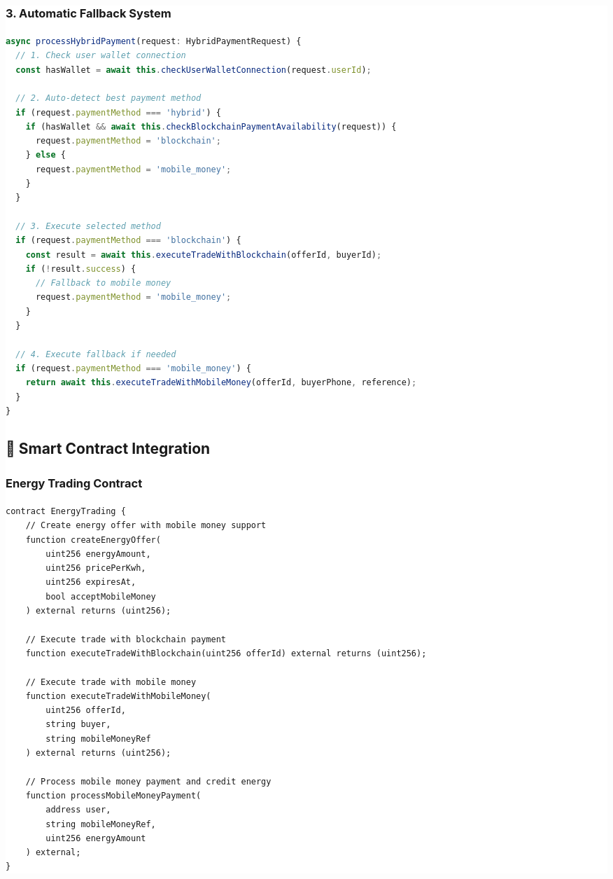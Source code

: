 ### 3. **Automatic Fallback System**
```typescript
async processHybridPayment(request: HybridPaymentRequest) {
  // 1. Check user wallet connection
  const hasWallet = await this.checkUserWalletConnection(request.userId);
  
  // 2. Auto-detect best payment method
  if (request.paymentMethod === 'hybrid') {
    if (hasWallet && await this.checkBlockchainPaymentAvailability(request)) {
      request.paymentMethod = 'blockchain';
    } else {
      request.paymentMethod = 'mobile_money';
    }
  }
  
  // 3. Execute selected method
  if (request.paymentMethod === 'blockchain') {
    const result = await this.executeTradeWithBlockchain(offerId, buyerId);
    if (!result.success) {
      // Fallback to mobile money
      request.paymentMethod = 'mobile_money';
    }
  }
  
  // 4. Execute fallback if needed
  if (request.paymentMethod === 'mobile_money') {
    return await this.executeTradeWithMobileMoney(offerId, buyerPhone, reference);
  }
}
```

## 🚀 Smart Contract Integration

### Energy Trading Contract
```solidity
contract EnergyTrading {
    // Create energy offer with mobile money support
    function createEnergyOffer(
        uint256 energyAmount,
        uint256 pricePerKwh,
        uint256 expiresAt,
        bool acceptMobileMoney
    ) external returns (uint256);
    
    // Execute trade with blockchain payment
    function executeTradeWithBlockchain(uint256 offerId) external returns (uint256);
    
    // Execute trade with mobile money
    function executeTradeWithMobileMoney(
        uint256 offerId,
        string buyer,
        string mobileMoneyRef
    ) external returns (uint256);
    
    // Process mobile money payment and credit energy
    function processMobileMoneyPayment(
        address user,
        string mobileMoneyRef,
        uint256 energyAmount
    ) external;
}
```

